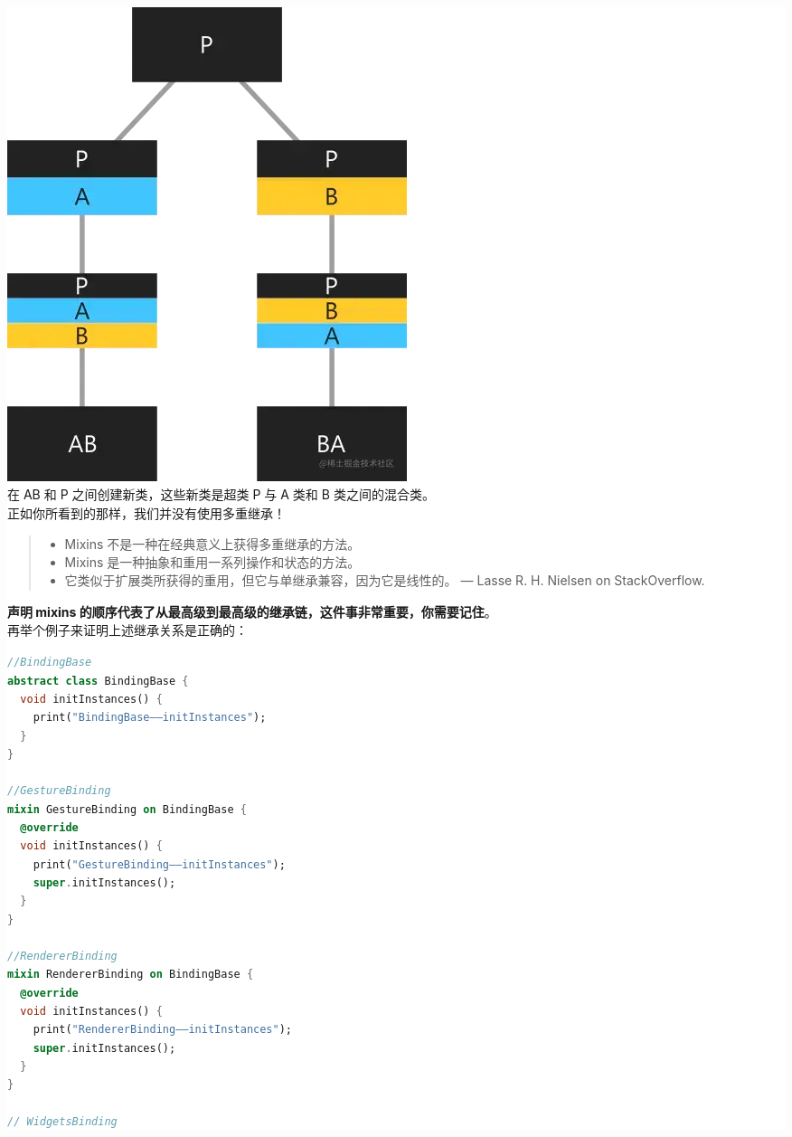 ![](./static/a4c16981887a49278b3c181381559e68~tplv-k3u1fbpfcp-zoom-in-crop-mark-1512-0-0-0.png)  
在 AB 和 P 之间创建新类，这些新类是超类 P 与 A 类和 B 类之间的混合类。  
正如你所看到的那样，我们并没有使用多重继承！

> *   Mixins 不是一种在经典意义上获得多重继承的方法。
> *   Mixins 是一种抽象和重用一系列操作和状态的方法。
> *   它类似于扩展类所获得的重用，但它与单继承兼容，因为它是线性的。 — Lasse R. H. Nielsen on StackOverflow.

  
**声明 mixins 的顺序代表了从最高级到最高级的继承链，这件事非常重要，你需要记住**。  
再举个例子来证明上述继承关系是正确的：

```dart
//BindingBase
abstract class BindingBase {
  void initInstances() {
    print("BindingBase——initInstances");
  }
}

//GestureBinding
mixin GestureBinding on BindingBase {
  @override
  void initInstances() {
    print("GestureBinding——initInstances");
    super.initInstances();
  }
}

//RendererBinding
mixin RendererBinding on BindingBase {
  @override
  void initInstances() {
    print("RendererBinding——initInstances");
    super.initInstances();
  }
}

// WidgetsBinding
```